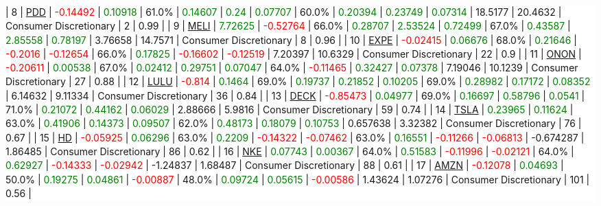 |   8 | [PDD](https://finance.yahoo.com/quote/PDD/financials)     | <span style="color: red;"> -0.14492 </span>    | <span style="color: green;"> 0.10918 </span>  | 61.0%                  | <span style="color: green;"> 0.14607 </span> | <span style="color: green;"> 0.24 </span>    | <span style="color: green;"> 0.07707 </span> | 60.0%                  | <span style="color: green;"> 0.20394 </span> | <span style="color: green;"> 0.23749 </span> | <span style="color: green;"> 0.07314 </span> |            18.5177   |  20.4632    | Consumer Discretionary |      2 |           0.99 |
|   9 | [MELI](https://finance.yahoo.com/quote/MELI/financials)   | <span style="color: green;"> 7.72625 </span>   | <span style="color: red;"> -0.52764 </span>   | 66.0%                  | <span style="color: green;"> 0.28707 </span> | <span style="color: green;"> 2.53524 </span> | <span style="color: green;"> 0.72499 </span> | 67.0%                  | <span style="color: green;"> 0.43587 </span> | <span style="color: green;"> 2.85558 </span> | <span style="color: green;"> 0.78197 </span> |             3.76658  |  14.7571    | Consumer Discretionary |      8 |           0.96 |
|  10 | [EXPE](https://finance.yahoo.com/quote/EXPE/financials)   | <span style="color: red;"> -0.02415 </span>    | <span style="color: green;"> 0.06676 </span>  | 68.0%                  | <span style="color: green;"> 0.21646 </span> | <span style="color: red;"> -0.2016 </span>   | <span style="color: red;"> -0.12654 </span>  | 66.0%                  | <span style="color: green;"> 0.17825 </span> | <span style="color: red;"> -0.16602 </span>  | <span style="color: red;"> -0.12519 </span>  |             7.20397  |  10.6329    | Consumer Discretionary |     22 |           0.9  |
|  11 | [ONON](https://finance.yahoo.com/quote/ONON/financials)   | <span style="color: red;"> -0.20611 </span>    | <span style="color: green;"> 0.00538 </span>  | 67.0%                  | <span style="color: green;"> 0.02412 </span> | <span style="color: green;"> 0.29751 </span> | <span style="color: green;"> 0.07047 </span> | 64.0%                  | <span style="color: red;"> -0.11465 </span>  | <span style="color: green;"> 0.32427 </span> | <span style="color: green;"> 0.07378 </span> |             7.19046  |  10.1239    | Consumer Discretionary |     27 |           0.88 |
|  12 | [LULU](https://finance.yahoo.com/quote/LULU/financials)   | <span style="color: red;"> -0.814 </span>      | <span style="color: green;"> 0.1464 </span>   | 69.0%                  | <span style="color: green;"> 0.19737 </span> | <span style="color: green;"> 0.21852 </span> | <span style="color: green;"> 0.10205 </span> | 69.0%                  | <span style="color: green;"> 0.28982 </span> | <span style="color: green;"> 0.17172 </span> | <span style="color: green;"> 0.08352 </span> |             6.14632  |   9.11334   | Consumer Discretionary |     36 |           0.84 |
|  13 | [DECK](https://finance.yahoo.com/quote/DECK/financials)   | <span style="color: red;"> -0.85473 </span>    | <span style="color: green;"> 0.04977 </span>  | 69.0%                  | <span style="color: green;"> 0.16697 </span> | <span style="color: green;"> 0.58796 </span> | <span style="color: green;"> 0.0541 </span>  | 71.0%                  | <span style="color: green;"> 0.21072 </span> | <span style="color: green;"> 0.44162 </span> | <span style="color: green;"> 0.06029 </span> |             2.88666  |   5.9816    | Consumer Discretionary |     59 |           0.74 |
|  14 | [TSLA](https://finance.yahoo.com/quote/TSLA/financials)   | <span style="color: green;"> 0.23965 </span>   | <span style="color: green;"> 0.11624 </span>  | 63.0%                  | <span style="color: green;"> 0.41906 </span> | <span style="color: green;"> 0.14373 </span> | <span style="color: green;"> 0.09507 </span> | 62.0%                  | <span style="color: green;"> 0.48173 </span> | <span style="color: green;"> 0.18079 </span> | <span style="color: green;"> 0.10753 </span> |             0.657638 |   3.32382   | Consumer Discretionary |     76 |           0.67 |
|  15 | [HD](https://finance.yahoo.com/quote/HD/financials)       | <span style="color: red;"> -0.05925 </span>    | <span style="color: green;"> 0.06296 </span>  | 63.0%                  | <span style="color: green;"> 0.2209 </span>  | <span style="color: red;"> -0.14322 </span>  | <span style="color: red;"> -0.07462 </span>  | 63.0%                  | <span style="color: green;"> 0.16551 </span> | <span style="color: red;"> -0.11266 </span>  | <span style="color: red;"> -0.06813 </span>  |            -0.674287 |   1.86485   | Consumer Discretionary |     86 |           0.62 |
|  16 | [NKE](https://finance.yahoo.com/quote/NKE/financials)     | <span style="color: green;"> 0.07743 </span>   | <span style="color: green;"> 0.00367 </span>  | 64.0%                  | <span style="color: green;"> 0.51583 </span> | <span style="color: red;"> -0.11996 </span>  | <span style="color: red;"> -0.02121 </span>  | 64.0%                  | <span style="color: green;"> 0.62927 </span> | <span style="color: red;"> -0.14333 </span>  | <span style="color: red;"> -0.02942 </span>  |            -1.24837  |   1.68487   | Consumer Discretionary |     88 |           0.61 |
|  17 | [AMZN](https://finance.yahoo.com/quote/AMZN/financials)   | <span style="color: red;"> -0.12078 </span>    | <span style="color: green;"> 0.04693 </span>  | 50.0%                  | <span style="color: green;"> 0.19275 </span> | <span style="color: green;"> 0.04861 </span> | <span style="color: red;"> -0.00887 </span>  | 48.0%                  | <span style="color: green;"> 0.09724 </span> | <span style="color: green;"> 0.05615 </span> | <span style="color: red;"> -0.00586 </span>  |             1.43624  |   1.07276   | Consumer Discretionary |    101 |           0.56 |